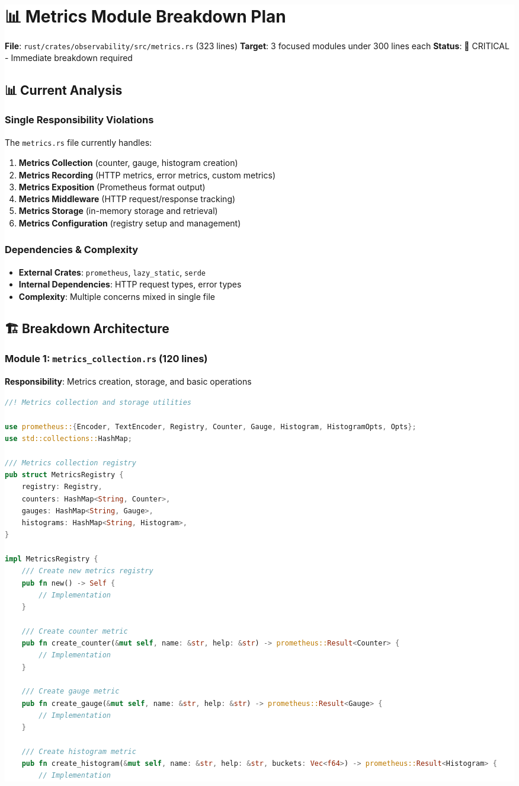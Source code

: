 # 📊 Metrics Module Breakdown Plan

**File**: `rust/crates/observability/src/metrics.rs` (323 lines)
**Target**: 3 focused modules under 300 lines each
**Status**: 🚨 CRITICAL - Immediate breakdown required

## 📊 Current Analysis

### **Single Responsibility Violations**
The `metrics.rs` file currently handles:
1. **Metrics Collection** (counter, gauge, histogram creation)
2. **Metrics Recording** (HTTP metrics, error metrics, custom metrics)
3. **Metrics Exposition** (Prometheus format output)
4. **Metrics Middleware** (HTTP request/response tracking)
5. **Metrics Storage** (in-memory storage and retrieval)
6. **Metrics Configuration** (registry setup and management)

### **Dependencies & Complexity**
- **External Crates**: `prometheus`, `lazy_static`, `serde`
- **Internal Dependencies**: HTTP request types, error types
- **Complexity**: Multiple concerns mixed in single file

## 🏗️ Breakdown Architecture

### **Module 1: `metrics_collection.rs` (120 lines)**
**Responsibility**: Metrics creation, storage, and basic operations

```rust
//! Metrics collection and storage utilities

use prometheus::{Encoder, TextEncoder, Registry, Counter, Gauge, Histogram, HistogramOpts, Opts};
use std::collections::HashMap;

/// Metrics collection registry
pub struct MetricsRegistry {
    registry: Registry,
    counters: HashMap<String, Counter>,
    gauges: HashMap<String, Gauge>,
    histograms: HashMap<String, Histogram>,
}

impl MetricsRegistry {
    /// Create new metrics registry
    pub fn new() -> Self {
        // Implementation
    }

    /// Create counter metric
    pub fn create_counter(&mut self, name: &str, help: &str) -> prometheus::Result<Counter> {
        // Implementation
    }

    /// Create gauge metric
    pub fn create_gauge(&mut self, name: &str, help: &str) -> prometheus::Result<Gauge> {
        // Implementation
    }

    /// Create histogram metric
    pub fn create_histogram(&mut self, name: &str, help: &str, buckets: Vec<f64>) -> prometheus::Result<Histogram> {
        // Implementation
```